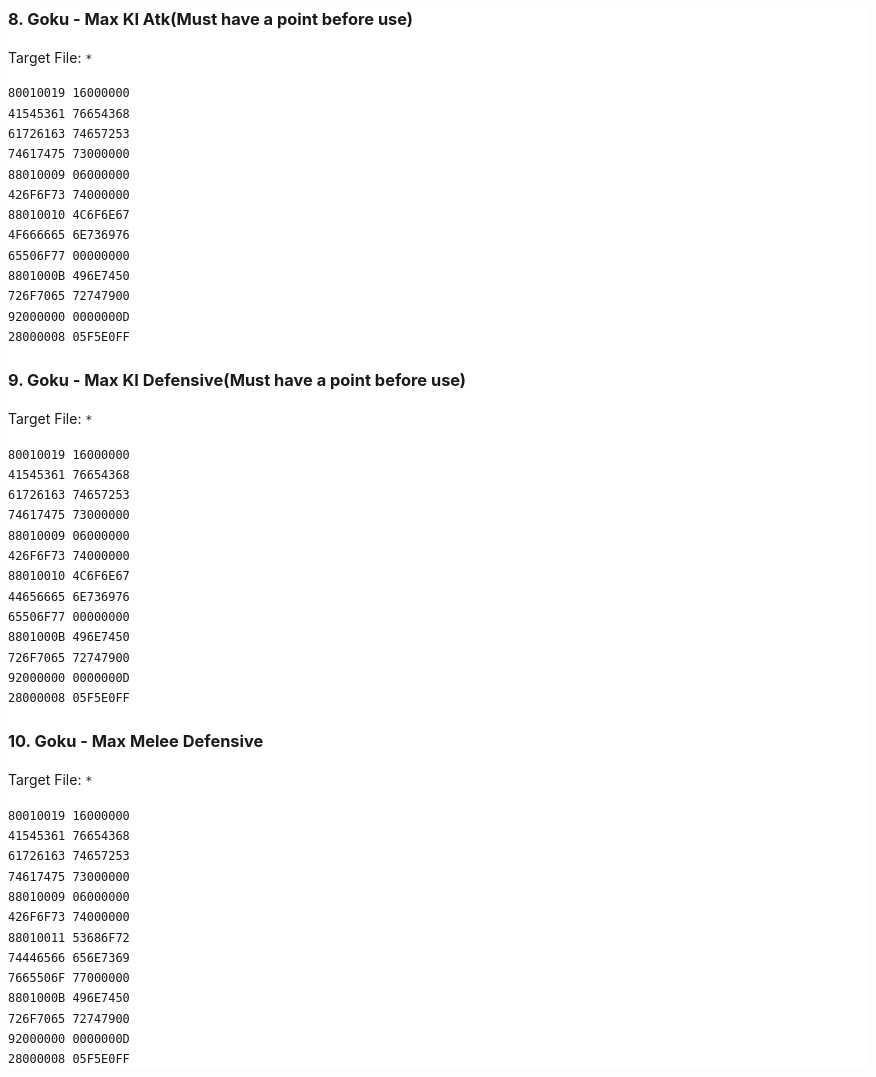### 8. Goku - Max KI Atk(Must have a point before use)

Target File: `*`

```
80010019 16000000
41545361 76654368
61726163 74657253
74617475 73000000
88010009 06000000
426F6F73 74000000
88010010 4C6F6E67
4F666665 6E736976
65506F77 00000000
8801000B 496E7450
726F7065 72747900
92000000 0000000D
28000008 05F5E0FF
```

### 9. Goku - Max KI Defensive(Must have a point before use)

Target File: `*`

```
80010019 16000000
41545361 76654368
61726163 74657253
74617475 73000000
88010009 06000000
426F6F73 74000000
88010010 4C6F6E67
44656665 6E736976
65506F77 00000000
8801000B 496E7450
726F7065 72747900
92000000 0000000D
28000008 05F5E0FF
```

### 10. Goku - Max Melee Defensive

Target File: `*`

```
80010019 16000000
41545361 76654368
61726163 74657253
74617475 73000000
88010009 06000000
426F6F73 74000000
88010011 53686F72
74446566 656E7369
7665506F 77000000
8801000B 496E7450
726F7065 72747900
92000000 0000000D
28000008 05F5E0FF
```
